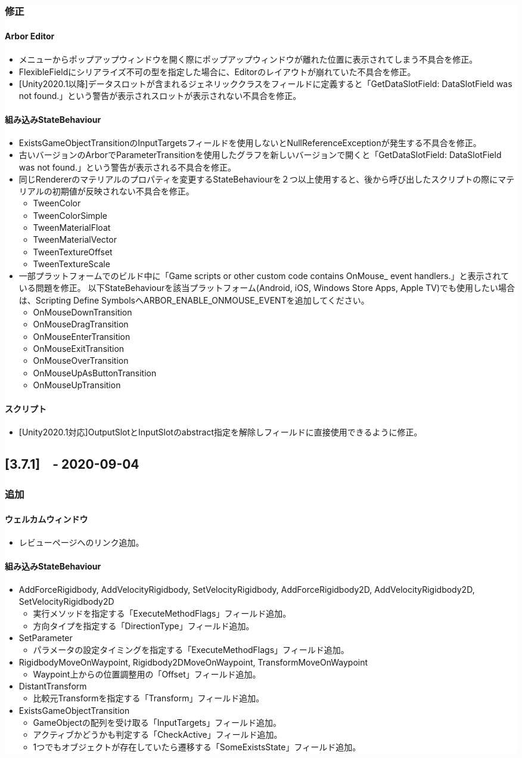 ### 修正

#### Arbor Editor

- メニューからポップアップウィンドウを開く際にポップアップウィンドウが離れた位置に表示されてしまう不具合を修正。
- FlexibleField<T>にシリアライズ不可の型を指定した場合に、Editorのレイアウトが崩れていた不具合を修正。
- [Unity2020.1以降]データスロットが含まれるジェネリッククラスをフィールドに定義すると「GetDataSlotField: DataSlotField was not found.」という警告が表示されスロットが表示されない不具合を修正。

#### 組み込みStateBehaviour

- ExistsGameObjectTransitionのInputTargetsフィールドを使用しないとNullReferenceExceptionが発生する不具合を修正。
- 古いバージョンのArborでParameterTransitionを使用したグラフを新しいバージョンで開くと「GetDataSlotField: DataSlotField was not found.」という警告が表示される不具合を修正。
- 同じRendererのマテリアルのプロパティを変更するStateBehaviourを２つ以上使用すると、後から呼び出したスクリプトの際にマテリアルの初期値が反映されない不具合を修正。
  - TweenColor
  - TweenColorSimple
  - TweenMaterialFloat
  - TweenMaterialVector
  - TweenTextureOffset
  - TweenTextureScale
- 一部プラットフォームでのビルド中に「Game scripts or other custom code contains OnMouse_ event handlers.」と表示されている問題を修正。
  以下StateBehaviourを該当プラットフォーム(Android, iOS, Windows Store Apps, Apple TV)でも使用したい場合は、Scripting Define SymbolsへARBOR_ENABLE_ONMOUSE_EVENTを追加してください。
  - OnMouseDownTransition
  - OnMouseDragTransition
  - OnMouseEnterTransition
  - OnMouseExitTransition
  - OnMouseOverTransition
  - OnMouseUpAsButtonTransition
  - OnMouseUpTransition

#### スクリプト

- [Unity2020.1対応]OutputSlot<T>とInputSlot<T>のabstract指定を解除しフィールドに直接使用できるように修正。



## [3.7.1]　- 2020-09-04

### 追加

#### ウェルカムウィンドウ

- レビューページへのリンク追加。

#### 組み込みStateBehaviour

- AddForceRigidbody, AddVelocityRigidbody, SetVelocityRigidbody, AddForceRigidbody2D, AddVelocityRigidbody2D, SetVelocityRigidbody2D
  - 実行メソッドを指定する「ExecuteMethodFlags」フィールド追加。
  - 方向タイプを指定する「DirectionType」フィールド追加。
- SetParameter
  - パラメータの設定タイミングを指定する「ExecuteMethodFlags」フィールド追加。
- RigidbodyMoveOnWaypoint, Rigidbody2DMoveOnWaypoint, TransformMoveOnWaypoint
  - Waypoint上からの位置調整用の「Offset」フィールド追加。
- DistantTransform
  - 比較元Transformを指定する「Transform」フィールド追加。
- ExistsGameObjectTransition
  - GameObjectの配列を受け取る「InputTargets」フィールド追加。
  - アクティブかどうかも判定する「CheckActive」フィールド追加。
  - 1つでもオブジェクトが存在していたら遷移する「SomeExistsState」フィールド追加。
